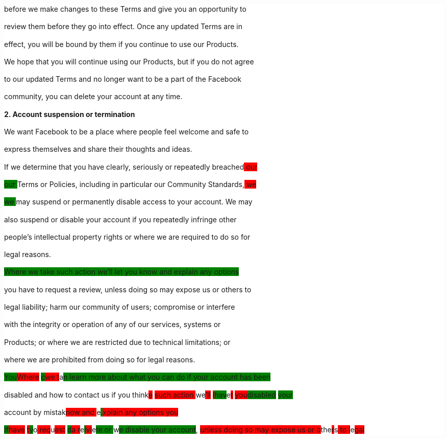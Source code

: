 before we make changes to these Terms and give you an opportunity to

review them before they go into effect. Once any updated Terms are in

effect, you will be bound by them if you continue to use our Products.

We hope that you will continue using our Products, but if you do not agree

to our updated Terms and no longer want to be a part of the Facebook

community, you can delete your account at any time.</span>

**2. Account suspension or termination**

We want Facebook to be a place where people feel welcome and safe to

express themselves and share their thoughts and ideas.

If we determine that you have clearly, seriously or repeatedly breached<span style="background-color: red;"> our</span>

<span style="background-color: green;">our </span>Terms or Policies, including in particular our Community Standards,<span style="background-color: red;"> we</span>

<span style="background-color: green;">we </span>may suspend or permanently disable access to your account. We may

also suspend or disable your account if you repeatedly infringe other

people’s intellectual property rights or where we are required to do so for

legal reasons.

<span style="background-color: green;">Where we take such action we’ll let you know and explain any options

you have to request a review, unless doing so may expose us or others to

legal liability; harm our community of users; compromise or interfere

with the integrity or operation of any of our services, systems or

Products; or where we are restricted due to technical limitations; or

where we are prohibited from doing so for </span>legal reasons.

<span style="background-color: green;">You</span><span style="background-color: red;">Where</span> <span style="background-color: green;">c</span><span style="background-color: red;">we t</span>a<span style="background-color: green;">n learn more about what you can do if your account has been

disabled and how to contact us if you thin</span>k<span style="background-color: red;">e</span> <span style="background-color: red;">such action </span>we<span style="background-color: red;">’ll</span> <span style="background-color: red;">l</span><span style="background-color: green;">hav</span>e<span style="background-color: red;">t</span> <span style="background-color: red;">you</span><span style="background-color: green;">disabled</span> <span style="background-color: green;">your

account by mista</span>k<span style="background-color: red;">now and </span>e<span style="background-color: green;">.</span><span style="background-color: red;">xplain any options you</span>

<span style="background-color: green;">If</span><span style="background-color: red;">have</span> <span style="background-color: red;">t</span><span style="background-color: green;">y</span>o<span style="background-color: red;"> req</span>u<span style="background-color: red;">est</span> <span style="background-color: green;">d</span><span style="background-color: red;">a r</span>e<span style="background-color: green;">l</span><span style="background-color: red;">vi</span>e<span style="background-color: green;">te or </span>w<span style="background-color: green;">e disable your account</span>, <span style="background-color: red;">unless doing so may expose us or o</span>the<span style="background-color: red;">r</span>s<span style="background-color: red;"> to l</span>e<span style="background-color: red;">gal
